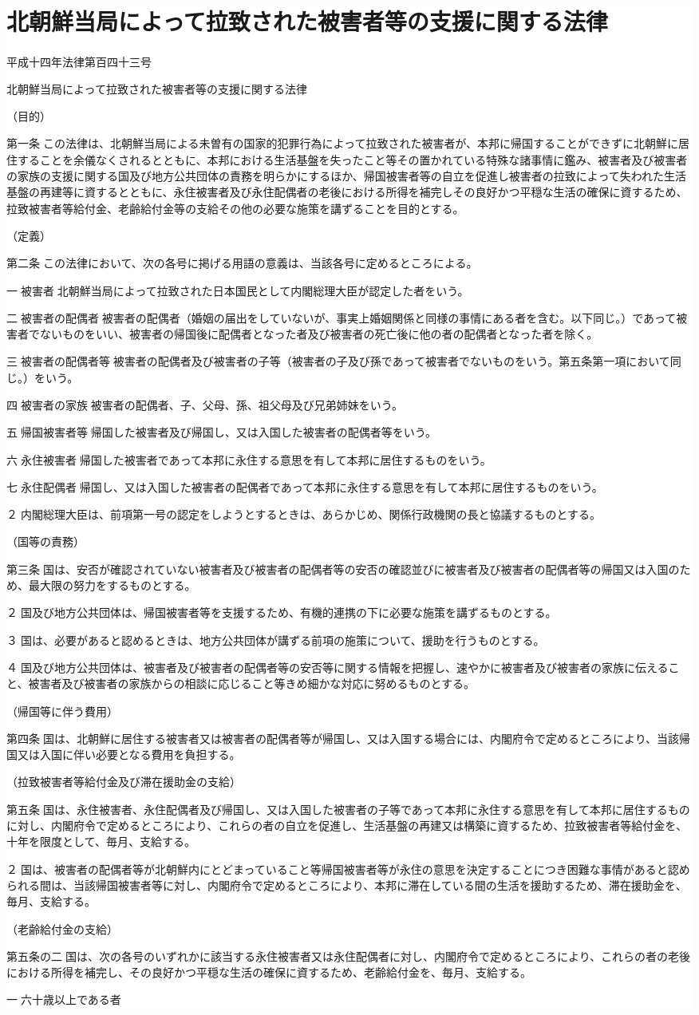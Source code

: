 # 北朝鮮当局によって拉致された被害者等の支援に関する法律

平成十四年法律第百四十三号

北朝鮮当局によって拉致された被害者等の支援に関する法律

（目的）

第一条 この法律は、北朝鮮当局による未曽有の国家的犯罪行為によって拉致された被害者が、本邦に帰国することができずに北朝鮮に居住することを余儀なくされるとともに、本邦における生活基盤を失ったこと等その置かれている特殊な諸事情に鑑み、被害者及び被害者の家族の支援に関する国及び地方公共団体の責務を明らかにするほか、帰国被害者等の自立を促進し被害者の拉致によって失われた生活基盤の再建等に資するとともに、永住被害者及び永住配偶者の老後における所得を補完しその良好かつ平穏な生活の確保に資するため、拉致被害者等給付金、老齢給付金等の支給その他の必要な施策を講ずることを目的とする。

（定義）

第二条 この法律において、次の各号に掲げる用語の意義は、当該各号に定めるところによる。

一 被害者 北朝鮮当局によって拉致された日本国民として内閣総理大臣が認定した者をいう。

二 被害者の配偶者 被害者の配偶者（婚姻の届出をしていないが、事実上婚姻関係と同様の事情にある者を含む。以下同じ。）であって被害者でないものをいい、被害者の帰国後に配偶者となった者及び被害者の死亡後に他の者の配偶者となった者を除く。

三 被害者の配偶者等 被害者の配偶者及び被害者の子等（被害者の子及び孫であって被害者でないものをいう。第五条第一項において同じ。）をいう。

四 被害者の家族 被害者の配偶者、子、父母、孫、祖父母及び兄弟姉妹をいう。

五 帰国被害者等 帰国した被害者及び帰国し、又は入国した被害者の配偶者等をいう。

六 永住被害者 帰国した被害者であって本邦に永住する意思を有して本邦に居住するものをいう。

七 永住配偶者 帰国し、又は入国した被害者の配偶者であって本邦に永住する意思を有して本邦に居住するものをいう。

２ 内閣総理大臣は、前項第一号の認定をしようとするときは、あらかじめ、関係行政機関の長と協議するものとする。

（国等の責務）

第三条 国は、安否が確認されていない被害者及び被害者の配偶者等の安否の確認並びに被害者及び被害者の配偶者等の帰国又は入国のため、最大限の努力をするものとする。

２ 国及び地方公共団体は、帰国被害者等を支援するため、有機的連携の下に必要な施策を講ずるものとする。

３ 国は、必要があると認めるときは、地方公共団体が講ずる前項の施策について、援助を行うものとする。

４ 国及び地方公共団体は、被害者及び被害者の配偶者等の安否等に関する情報を把握し、速やかに被害者及び被害者の家族に伝えること、被害者及び被害者の家族からの相談に応じること等きめ細かな対応に努めるものとする。

（帰国等に伴う費用）

第四条 国は、北朝鮮に居住する被害者又は被害者の配偶者等が帰国し、又は入国する場合には、内閣府令で定めるところにより、当該帰国又は入国に伴い必要となる費用を負担する。

（拉致被害者等給付金及び滞在援助金の支給）

第五条 国は、永住被害者、永住配偶者及び帰国し、又は入国した被害者の子等であって本邦に永住する意思を有して本邦に居住するものに対し、内閣府令で定めるところにより、これらの者の自立を促進し、生活基盤の再建又は構築に資するため、拉致被害者等給付金を、十年を限度として、毎月、支給する。

２ 国は、被害者の配偶者等が北朝鮮内にとどまっていること等帰国被害者等が永住の意思を決定することにつき困難な事情があると認められる間は、当該帰国被害者等に対し、内閣府令で定めるところにより、本邦に滞在している間の生活を援助するため、滞在援助金を、毎月、支給する。

（老齢給付金の支給）

第五条の二 国は、次の各号のいずれかに該当する永住被害者又は永住配偶者に対し、内閣府令で定めるところにより、これらの者の老後における所得を補完し、その良好かつ平穏な生活の確保に資するため、老齢給付金を、毎月、支給する。

一 六十歳以上である者
